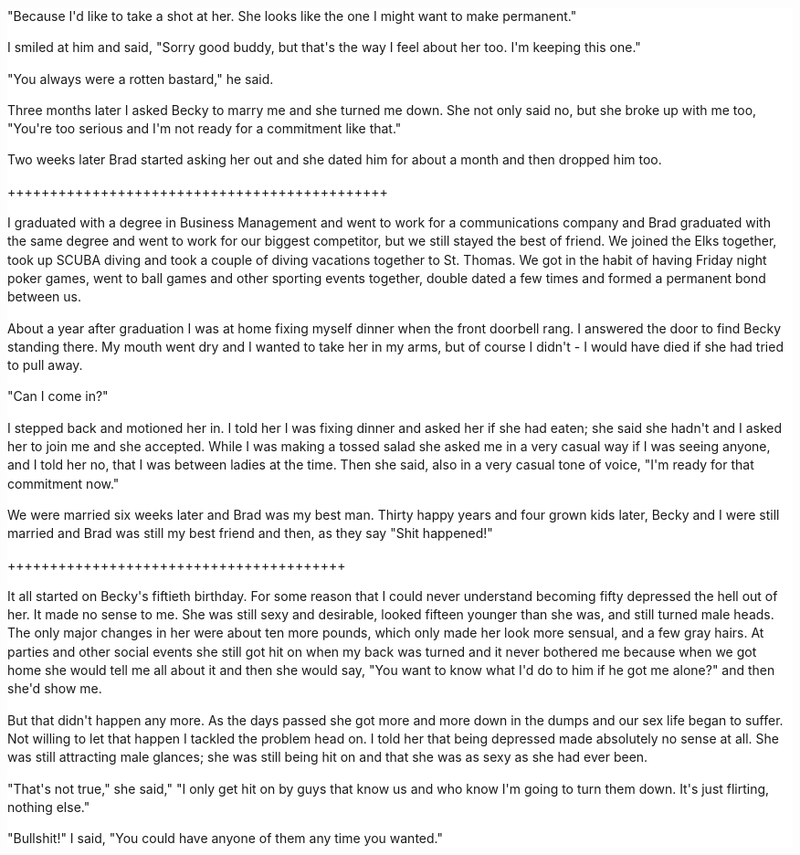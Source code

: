 "Because I'd like to take a shot at her. She looks like the one I might want to make permanent." 

I smiled at him and said, "Sorry good buddy, but that's the way I feel about her too. I'm keeping this one." 

"You always were a rotten bastard," he said. 

Three months later I asked Becky to marry me and she turned me down. She not only said no, but she broke up with me too, "You're too serious and I'm not ready for a commitment like that." 

Two weeks later Brad started asking her out and she dated him for about a month and then dropped him too. 

+++++++++++++++++++++++++++++++++++++++++++++ 

I graduated with a degree in Business Management and went to work for a communications company and Brad graduated with the same degree and went to work for our biggest competitor, but we still stayed the best of friend. We joined the Elks together, took up SCUBA diving and took a couple of diving vacations together to St. Thomas. We got in the habit of having Friday night poker games, went to ball games and other sporting events together, double dated a few times and formed a permanent bond between us. 

About a year after graduation I was at home fixing myself dinner when the front doorbell rang. I answered the door to find Becky standing there. My mouth went dry and I wanted to take her in my arms, but of course I didn't - I would have died if she had tried to pull away. 

"Can I come in?" 

I stepped back and motioned her in. I told her I was fixing dinner and asked her if she had eaten; she said she hadn't and I asked her to join me and she accepted. While I was making a tossed salad she asked me in a very casual way if I was seeing anyone, and I told her no, that I was between ladies at the time. Then she said, also in a very casual tone of voice, "I'm ready for that commitment now." 

We were married six weeks later and Brad was my best man. Thirty happy years and four grown kids later, Becky and I were still married and Brad was still my best friend and then, as they say "Shit happened!" 

++++++++++++++++++++++++++++++++++++++++ 

It all started on Becky's fiftieth birthday. For some reason that I could never understand becoming fifty depressed the hell out of her. It made no sense to me. She was still sexy and desirable, looked fifteen younger than she was, and still turned male heads. The only major changes in her were about ten more pounds, which only made her look more sensual, and a few gray hairs. At parties and other social events she still got hit on when my back was turned and it never bothered me because when we got home she would tell me all about it and then she would say, "You want to know what I'd do to him if he got me alone?" and then she'd show me. 

But that didn't happen any more. As the days passed she got more and more down in the dumps and our sex life began to suffer. Not willing to let that happen I tackled the problem head on. I told her that being depressed made absolutely no sense at all. She was still attracting male glances; she was still being hit on and that she was as sexy as she had ever been. 

"That's not true," she said," "I only get hit on by guys that know us and who know I'm going to turn them down. It's just flirting, nothing else." 

"Bullshit!" I said, "You could have anyone of them any time you wanted." 
